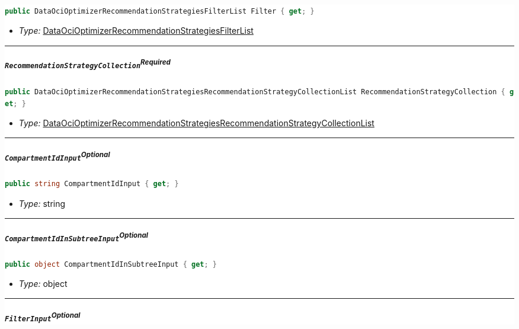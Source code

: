 ```csharp
public DataOciOptimizerRecommendationStrategiesFilterList Filter { get; }
```

- *Type:* <a href="#rhizo-co-terraform-provider-oci.dataOciOptimizerRecommendationStrategies.DataOciOptimizerRecommendationStrategiesFilterList">DataOciOptimizerRecommendationStrategiesFilterList</a>

---

##### `RecommendationStrategyCollection`<sup>Required</sup> <a name="RecommendationStrategyCollection" id="rhizo-co-terraform-provider-oci.dataOciOptimizerRecommendationStrategies.DataOciOptimizerRecommendationStrategies.property.recommendationStrategyCollection"></a>

```csharp
public DataOciOptimizerRecommendationStrategiesRecommendationStrategyCollectionList RecommendationStrategyCollection { get; }
```

- *Type:* <a href="#rhizo-co-terraform-provider-oci.dataOciOptimizerRecommendationStrategies.DataOciOptimizerRecommendationStrategiesRecommendationStrategyCollectionList">DataOciOptimizerRecommendationStrategiesRecommendationStrategyCollectionList</a>

---

##### `CompartmentIdInput`<sup>Optional</sup> <a name="CompartmentIdInput" id="rhizo-co-terraform-provider-oci.dataOciOptimizerRecommendationStrategies.DataOciOptimizerRecommendationStrategies.property.compartmentIdInput"></a>

```csharp
public string CompartmentIdInput { get; }
```

- *Type:* string

---

##### `CompartmentIdInSubtreeInput`<sup>Optional</sup> <a name="CompartmentIdInSubtreeInput" id="rhizo-co-terraform-provider-oci.dataOciOptimizerRecommendationStrategies.DataOciOptimizerRecommendationStrategies.property.compartmentIdInSubtreeInput"></a>

```csharp
public object CompartmentIdInSubtreeInput { get; }
```

- *Type:* object

---

##### `FilterInput`<sup>Optional</sup> <a name="FilterInput" id="rhizo-co-terraform-provider-oci.dataOciOptimizerRecommendationStrategies.DataOciOptimizerRecommendationStrategies.property.filterInput"></a>
